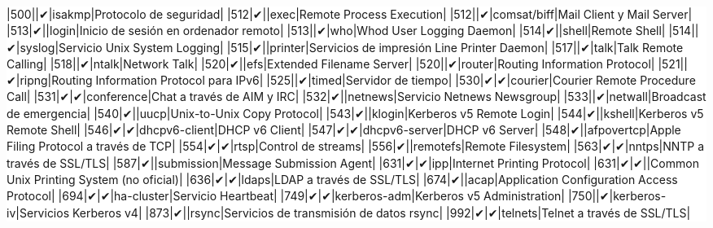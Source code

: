 |500||✔|isakmp|Protocolo de seguridad|
|512|✔||exec|Remote Process Execution|
|512||✔|comsat/biff|Mail Client y Mail Server|
|513|✔||login|Inicio de sesión en ordenador remoto|
|513||✔|who|Whod User Logging Daemon|
|514|✔||shell|Remote Shell|
|514||✔|syslog|Servicio Unix System Logging|
|515|✔||printer|Servicios de impresión Line Printer Daemon|
|517||✔|talk|Talk Remote Calling|
|518||✔|ntalk|Network Talk|
|520|✔||efs|Extended Filename Server|
|520||✔|router|Routing Information Protocol|
|521||✔|ripng|Routing Information Protocol para IPv6|
|525||✔|timed|Servidor de tiempo|
|530|✔|✔|courier|Courier Remote Procedure Call|
|531|✔|✔|conference|Chat a través de AIM y IRC|
|532|✔||netnews|Servicio Netnews Newsgroup|
|533||✔|netwall|Broadcast de emergencia|
|540|✔||uucp|Unix-to-Unix Copy Protocol|
|543|✔||klogin|Kerberos v5 Remote Login|
|544|✔||kshell|Kerberos v5 Remote Shell|
|546|✔|✔|dhcpv6-client|DHCP v6 Client|
|547|✔|✔|dhcpv6-server|DHCP v6 Server|
|548|✔||afpovertcp|Apple Filing Protocol a través de TCP|
|554|✔|✔|rtsp|Control de streams|
|556|✔||remotefs|Remote Filesystem|
|563|✔|✔|nntps|NNTP a través de SSL/TLS|
|587|✔||submission|Message Submission Agent|
|631|✔|✔|ipp|Internet Printing Protocol|
|631|✔|✔||Common Unix Printing System (no oficial)|
|636|✔|✔|ldaps|LDAP a través de SSL/TLS|
|674|✔||acap|Application Configuration Access Protocol|
|694|✔|✔|ha-cluster|Servicio Heartbeat|
|749|✔|✔|kerberos-adm|Kerberos v5 Administration|
|750||✔|kerberos-iv|Servicios Kerberos v4|
|873|✔||rsync|Servicios de transmisión de datos rsync|
|992|✔|✔|telnets|Telnet a través de SSL/TLS|